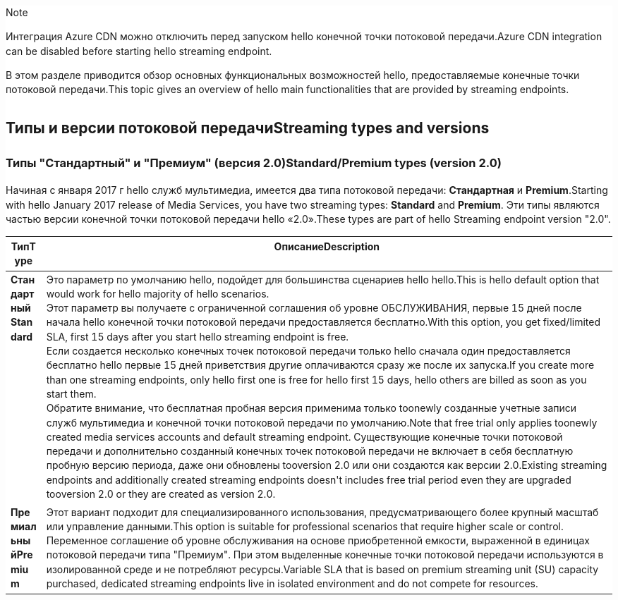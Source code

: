 >[!NOTE]
><span data-ttu-id="e3206-120">Интеграция Azure CDN можно отключить перед запуском hello конечной точки потоковой передачи.</span><span class="sxs-lookup"><span data-stu-id="e3206-120">Azure CDN integration can be disabled before starting hello streaming endpoint.</span></span>

<span data-ttu-id="e3206-121">В этом разделе приводится обзор основных функциональных возможностей hello, предоставляемые конечные точки потоковой передачи.</span><span class="sxs-lookup"><span data-stu-id="e3206-121">This topic gives an overview of hello main functionalities that are provided by streaming endpoints.</span></span>

## <a name="streaming-types-and-versions"></a><span data-ttu-id="e3206-122">Типы и версии потоковой передачи</span><span class="sxs-lookup"><span data-stu-id="e3206-122">Streaming types and versions</span></span>

### <a name="standardpremium-types-version-20"></a><span data-ttu-id="e3206-123">Типы "Стандартный" и "Премиум" (версия 2.0)</span><span class="sxs-lookup"><span data-stu-id="e3206-123">Standard/Premium types (version 2.0)</span></span>

<span data-ttu-id="e3206-124">Начиная с января 2017 г hello служб мультимедиа, имеется два типа потоковой передачи: **Стандартная** и **Premium**.</span><span class="sxs-lookup"><span data-stu-id="e3206-124">Starting with hello January 2017 release of Media Services, you have two streaming types: **Standard** and **Premium**.</span></span> <span data-ttu-id="e3206-125">Эти типы являются частью версии конечной точки потоковой передачи hello «2.0».</span><span class="sxs-lookup"><span data-stu-id="e3206-125">These types are part of hello Streaming endpoint version "2.0".</span></span>

<span data-ttu-id="e3206-126">Тип</span><span class="sxs-lookup"><span data-stu-id="e3206-126">Type</span></span>|<span data-ttu-id="e3206-127">Описание</span><span class="sxs-lookup"><span data-stu-id="e3206-127">Description</span></span>
---|---
<span data-ttu-id="e3206-128">**Стандартный**</span><span class="sxs-lookup"><span data-stu-id="e3206-128">**Standard**</span></span>|<span data-ttu-id="e3206-129">Это параметр по умолчанию hello, подойдет для большинства сценариев hello hello.</span><span class="sxs-lookup"><span data-stu-id="e3206-129">This is hello default option that would work for hello majority of hello scenarios.</span></span><br/><span data-ttu-id="e3206-130">Этот параметр вы получаете с ограниченной соглашения об уровне ОБСЛУЖИВАНИЯ, первые 15 дней после начала hello конечной точки потоковой передачи предоставляется бесплатно.</span><span class="sxs-lookup"><span data-stu-id="e3206-130">With this option, you get fixed/limited SLA, first 15 days after you start hello streaming endpoint is free.</span></span><br/><span data-ttu-id="e3206-131">Если создается несколько конечных точек потоковой передачи только hello сначала один предоставляется бесплатно hello первые 15 дней приветствия другие оплачиваются сразу же после их запуска.</span><span class="sxs-lookup"><span data-stu-id="e3206-131">If you create more than one streaming endpoints, only hello first one is free for hello first 15 days, hello others are billed as soon as you start them.</span></span> <br/><span data-ttu-id="e3206-132">Обратите внимание, что бесплатная пробная версия применима только toonewly созданные учетные записи служб мультимедиа и конечной точки потоковой передачи по умолчанию.</span><span class="sxs-lookup"><span data-stu-id="e3206-132">Note that free trial only applies toonewly created media services accounts and default streaming endpoint.</span></span> <span data-ttu-id="e3206-133">Существующие конечные точки потоковой передачи и дополнительно созданный конечных точек потоковой передачи не включает в себя бесплатную пробную версию периода, даже они обновлены tooversion 2.0 или они создаются как версии 2.0.</span><span class="sxs-lookup"><span data-stu-id="e3206-133">Existing streaming endpoints and additionally created streaming endpoints doesn't includes free trial period even they are upgraded tooversion 2.0 or they are created as version 2.0.</span></span>
<span data-ttu-id="e3206-134">**Премиальный**</span><span class="sxs-lookup"><span data-stu-id="e3206-134">**Premium**</span></span>|<span data-ttu-id="e3206-135">Этот вариант подходит для специализированного использования, предусматривающего более крупный масштаб или управление данными.</span><span class="sxs-lookup"><span data-stu-id="e3206-135">This option is suitable for professional scenarios that require higher scale or control.</span></span><br/><span data-ttu-id="e3206-136">Переменное соглашение об уровне обслуживания на основе приобретенной емкости, выраженной в единицах потоковой передачи типа "Премиум". При этом выделенные конечные точки потоковой передачи используются в изолированной среде и не потребляют ресурсы.</span><span class="sxs-lookup"><span data-stu-id="e3206-136">Variable SLA that is based on premium streaming unit (SU) capacity purchased, dedicated streaming endpoints live in isolated environment and do not compete for resources.</span></span>
